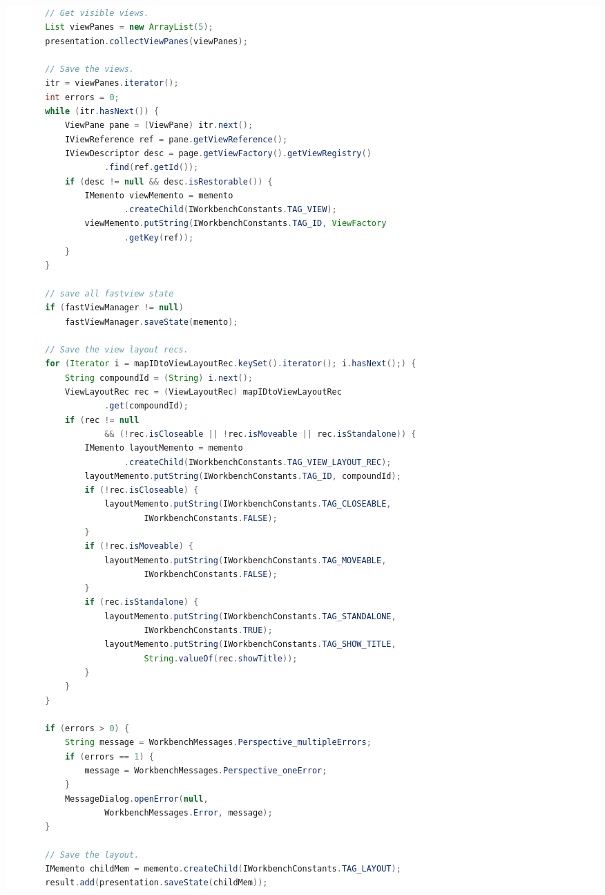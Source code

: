 ```java
        // Get visible views.
        List viewPanes = new ArrayList(5);
        presentation.collectViewPanes(viewPanes);

        // Save the views.
        itr = viewPanes.iterator();
        int errors = 0;
        while (itr.hasNext()) {
            ViewPane pane = (ViewPane) itr.next();
            IViewReference ref = pane.getViewReference();
			IViewDescriptor desc = page.getViewFactory().getViewRegistry()
					.find(ref.getId());
			if (desc != null && desc.isRestorable()) {
	            IMemento viewMemento = memento
	                    .createChild(IWorkbenchConstants.TAG_VIEW);
	            viewMemento.putString(IWorkbenchConstants.TAG_ID, ViewFactory
	                    .getKey(ref));
			}
        }

        // save all fastview state
        if (fastViewManager != null)
        	fastViewManager.saveState(memento);
    	
        // Save the view layout recs.
        for (Iterator i = mapIDtoViewLayoutRec.keySet().iterator(); i.hasNext();) {
            String compoundId = (String) i.next();
            ViewLayoutRec rec = (ViewLayoutRec) mapIDtoViewLayoutRec
                    .get(compoundId);
            if (rec != null
                    && (!rec.isCloseable || !rec.isMoveable || rec.isStandalone)) {
                IMemento layoutMemento = memento
                        .createChild(IWorkbenchConstants.TAG_VIEW_LAYOUT_REC);
                layoutMemento.putString(IWorkbenchConstants.TAG_ID, compoundId);
                if (!rec.isCloseable) {
                    layoutMemento.putString(IWorkbenchConstants.TAG_CLOSEABLE,
                            IWorkbenchConstants.FALSE);
                }
                if (!rec.isMoveable) {
                    layoutMemento.putString(IWorkbenchConstants.TAG_MOVEABLE,
                            IWorkbenchConstants.FALSE);
                }
                if (rec.isStandalone) {
                    layoutMemento.putString(IWorkbenchConstants.TAG_STANDALONE,
                            IWorkbenchConstants.TRUE);
                    layoutMemento.putString(IWorkbenchConstants.TAG_SHOW_TITLE,
                            String.valueOf(rec.showTitle));
                }
            }
        }

        if (errors > 0) {
            String message = WorkbenchMessages.Perspective_multipleErrors;
            if (errors == 1) {
				message = WorkbenchMessages.Perspective_oneError;
			}
            MessageDialog.openError(null,
                    WorkbenchMessages.Error, message); 
        }

        // Save the layout.
        IMemento childMem = memento.createChild(IWorkbenchConstants.TAG_LAYOUT);
        result.add(presentation.saveState(childMem));
```